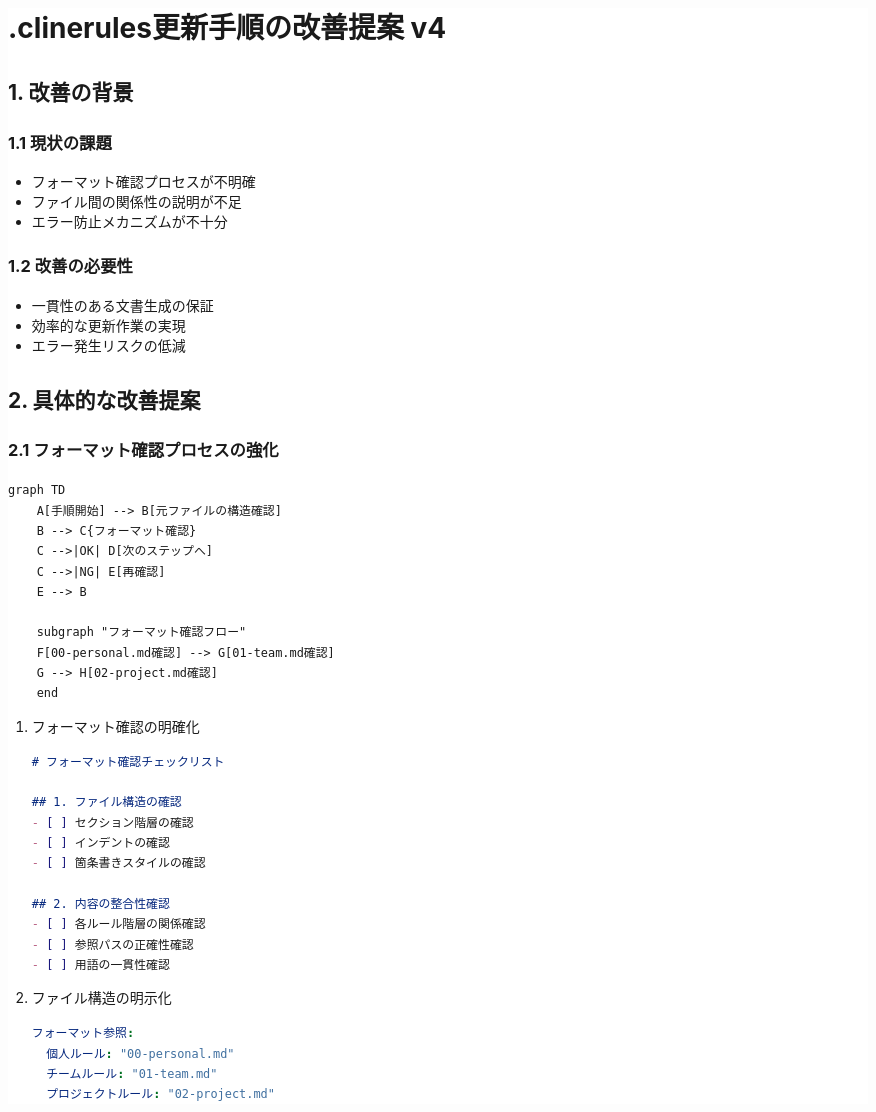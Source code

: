 # .clinerules更新手順の改善提案 v4

## 1. 改善の背景

### 1.1 現状の課題
- フォーマット確認プロセスが不明確
- ファイル間の関係性の説明が不足
- エラー防止メカニズムが不十分

### 1.2 改善の必要性
- 一貫性のある文書生成の保証
- 効率的な更新作業の実現
- エラー発生リスクの低減

## 2. 具体的な改善提案

### 2.1 フォーマット確認プロセスの強化

```mermaid
graph TD
    A[手順開始] --> B[元ファイルの構造確認]
    B --> C{フォーマット確認}
    C -->|OK| D[次のステップへ]
    C -->|NG| E[再確認]
    E --> B
    
    subgraph "フォーマット確認フロー"
    F[00-personal.md確認] --> G[01-team.md確認]
    G --> H[02-project.md確認]
    end
```

1. フォーマット確認の明確化
   ```markdown
   # フォーマット確認チェックリスト
   
   ## 1. ファイル構造の確認
   - [ ] セクション階層の確認
   - [ ] インデントの確認
   - [ ] 箇条書きスタイルの確認
   
   ## 2. 内容の整合性確認
   - [ ] 各ルール階層の関係確認
   - [ ] 参照パスの正確性確認
   - [ ] 用語の一貫性確認
   ```

2. ファイル構造の明示化
   ```yaml
   フォーマット参照:
     個人ルール: "00-personal.md"
     チームルール: "01-team.md"
     プロジェクトルール: "02-project.md"
   ```
